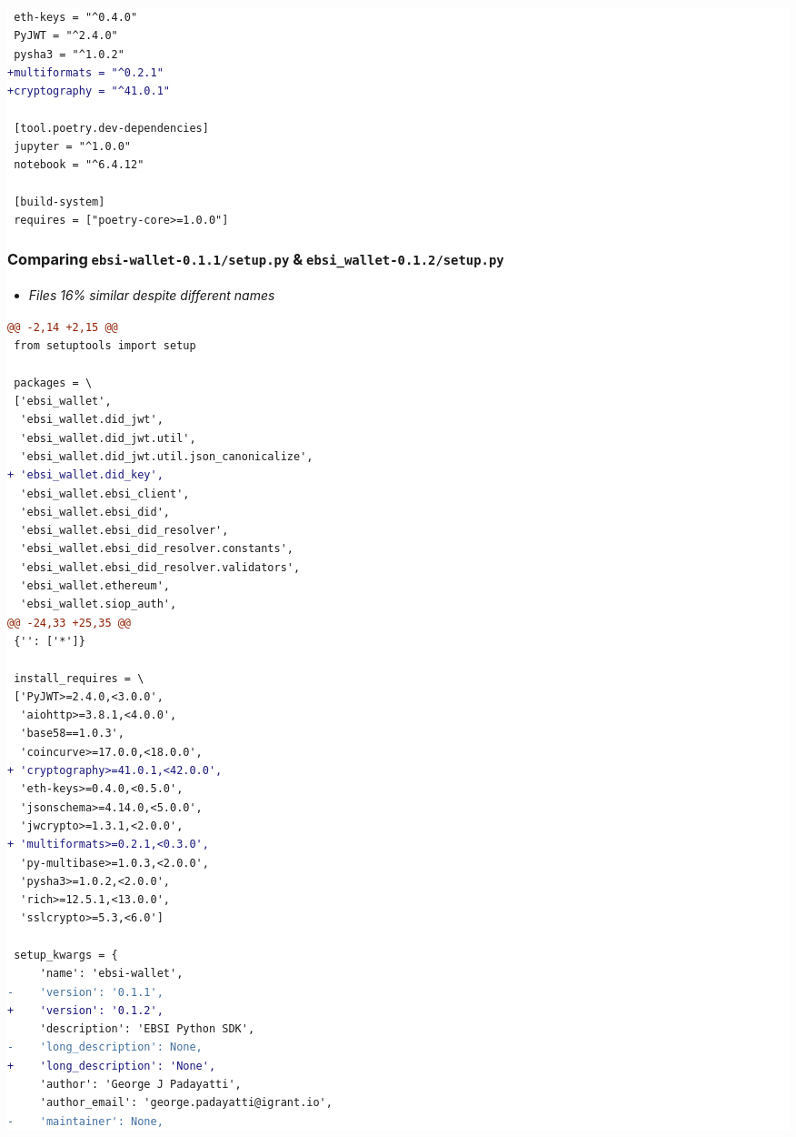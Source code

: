 ```diff
 eth-keys = "^0.4.0"
 PyJWT = "^2.4.0"
 pysha3 = "^1.0.2"
+multiformats = "^0.2.1"
+cryptography = "^41.0.1"
 
 [tool.poetry.dev-dependencies]
 jupyter = "^1.0.0"
 notebook = "^6.4.12"
 
 [build-system]
 requires = ["poetry-core>=1.0.0"]
```

### Comparing `ebsi-wallet-0.1.1/setup.py` & `ebsi_wallet-0.1.2/setup.py`

 * *Files 16% similar despite different names*

```diff
@@ -2,14 +2,15 @@
 from setuptools import setup
 
 packages = \
 ['ebsi_wallet',
  'ebsi_wallet.did_jwt',
  'ebsi_wallet.did_jwt.util',
  'ebsi_wallet.did_jwt.util.json_canonicalize',
+ 'ebsi_wallet.did_key',
  'ebsi_wallet.ebsi_client',
  'ebsi_wallet.ebsi_did',
  'ebsi_wallet.ebsi_did_resolver',
  'ebsi_wallet.ebsi_did_resolver.constants',
  'ebsi_wallet.ebsi_did_resolver.validators',
  'ebsi_wallet.ethereum',
  'ebsi_wallet.siop_auth',
@@ -24,33 +25,35 @@
 {'': ['*']}
 
 install_requires = \
 ['PyJWT>=2.4.0,<3.0.0',
  'aiohttp>=3.8.1,<4.0.0',
  'base58==1.0.3',
  'coincurve>=17.0.0,<18.0.0',
+ 'cryptography>=41.0.1,<42.0.0',
  'eth-keys>=0.4.0,<0.5.0',
  'jsonschema>=4.14.0,<5.0.0',
  'jwcrypto>=1.3.1,<2.0.0',
+ 'multiformats>=0.2.1,<0.3.0',
  'py-multibase>=1.0.3,<2.0.0',
  'pysha3>=1.0.2,<2.0.0',
  'rich>=12.5.1,<13.0.0',
  'sslcrypto>=5.3,<6.0']
 
 setup_kwargs = {
     'name': 'ebsi-wallet',
-    'version': '0.1.1',
+    'version': '0.1.2',
     'description': 'EBSI Python SDK',
-    'long_description': None,
+    'long_description': 'None',
     'author': 'George J Padayatti',
     'author_email': 'george.padayatti@igrant.io',
-    'maintainer': None,
```